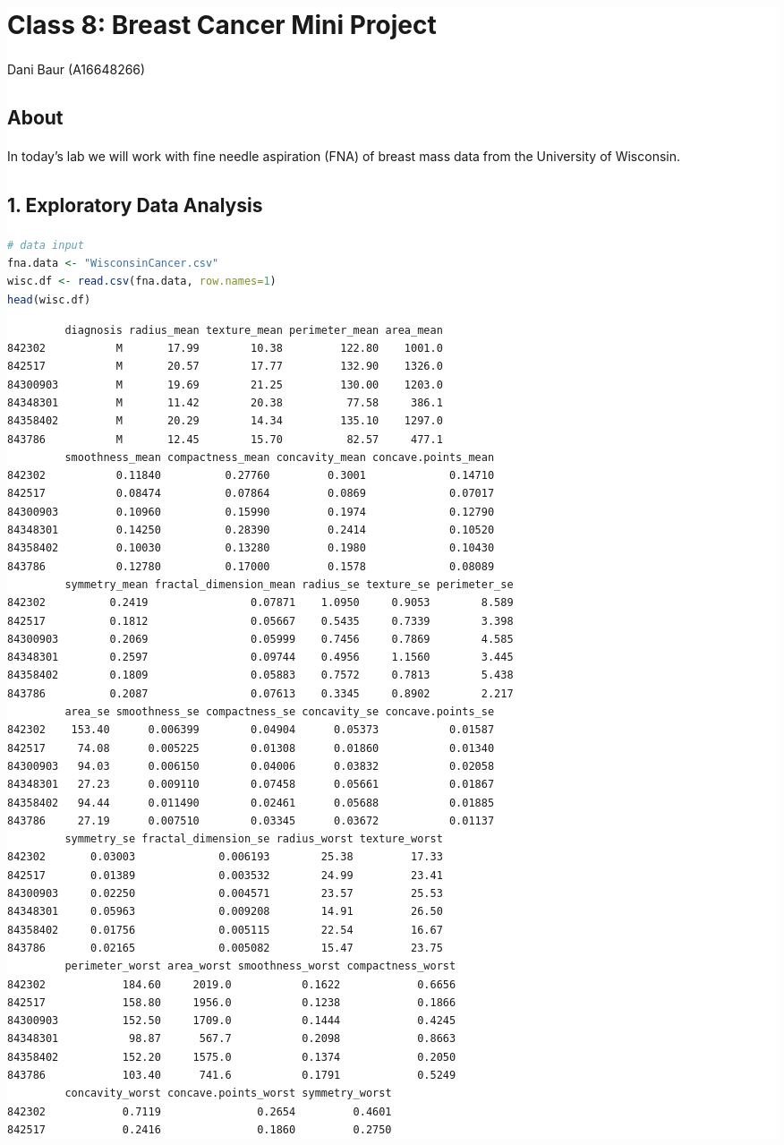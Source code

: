 # Class 8: Breast Cancer Mini Project
Dani Baur (A16648266)

## About

In today’s lab we will work with fine needle aspiration (FNA) of breast
mass data from the University of Wisconsin.

## 1. Exploratory Data Analysis

``` r
# data input
fna.data <- "WisconsinCancer.csv"
wisc.df <- read.csv(fna.data, row.names=1)
head(wisc.df)
```

             diagnosis radius_mean texture_mean perimeter_mean area_mean
    842302           M       17.99        10.38         122.80    1001.0
    842517           M       20.57        17.77         132.90    1326.0
    84300903         M       19.69        21.25         130.00    1203.0
    84348301         M       11.42        20.38          77.58     386.1
    84358402         M       20.29        14.34         135.10    1297.0
    843786           M       12.45        15.70          82.57     477.1
             smoothness_mean compactness_mean concavity_mean concave.points_mean
    842302           0.11840          0.27760         0.3001             0.14710
    842517           0.08474          0.07864         0.0869             0.07017
    84300903         0.10960          0.15990         0.1974             0.12790
    84348301         0.14250          0.28390         0.2414             0.10520
    84358402         0.10030          0.13280         0.1980             0.10430
    843786           0.12780          0.17000         0.1578             0.08089
             symmetry_mean fractal_dimension_mean radius_se texture_se perimeter_se
    842302          0.2419                0.07871    1.0950     0.9053        8.589
    842517          0.1812                0.05667    0.5435     0.7339        3.398
    84300903        0.2069                0.05999    0.7456     0.7869        4.585
    84348301        0.2597                0.09744    0.4956     1.1560        3.445
    84358402        0.1809                0.05883    0.7572     0.7813        5.438
    843786          0.2087                0.07613    0.3345     0.8902        2.217
             area_se smoothness_se compactness_se concavity_se concave.points_se
    842302    153.40      0.006399        0.04904      0.05373           0.01587
    842517     74.08      0.005225        0.01308      0.01860           0.01340
    84300903   94.03      0.006150        0.04006      0.03832           0.02058
    84348301   27.23      0.009110        0.07458      0.05661           0.01867
    84358402   94.44      0.011490        0.02461      0.05688           0.01885
    843786     27.19      0.007510        0.03345      0.03672           0.01137
             symmetry_se fractal_dimension_se radius_worst texture_worst
    842302       0.03003             0.006193        25.38         17.33
    842517       0.01389             0.003532        24.99         23.41
    84300903     0.02250             0.004571        23.57         25.53
    84348301     0.05963             0.009208        14.91         26.50
    84358402     0.01756             0.005115        22.54         16.67
    843786       0.02165             0.005082        15.47         23.75
             perimeter_worst area_worst smoothness_worst compactness_worst
    842302            184.60     2019.0           0.1622            0.6656
    842517            158.80     1956.0           0.1238            0.1866
    84300903          152.50     1709.0           0.1444            0.4245
    84348301           98.87      567.7           0.2098            0.8663
    84358402          152.20     1575.0           0.1374            0.2050
    843786            103.40      741.6           0.1791            0.5249
             concavity_worst concave.points_worst symmetry_worst
    842302            0.7119               0.2654         0.4601
    842517            0.2416               0.1860         0.2750